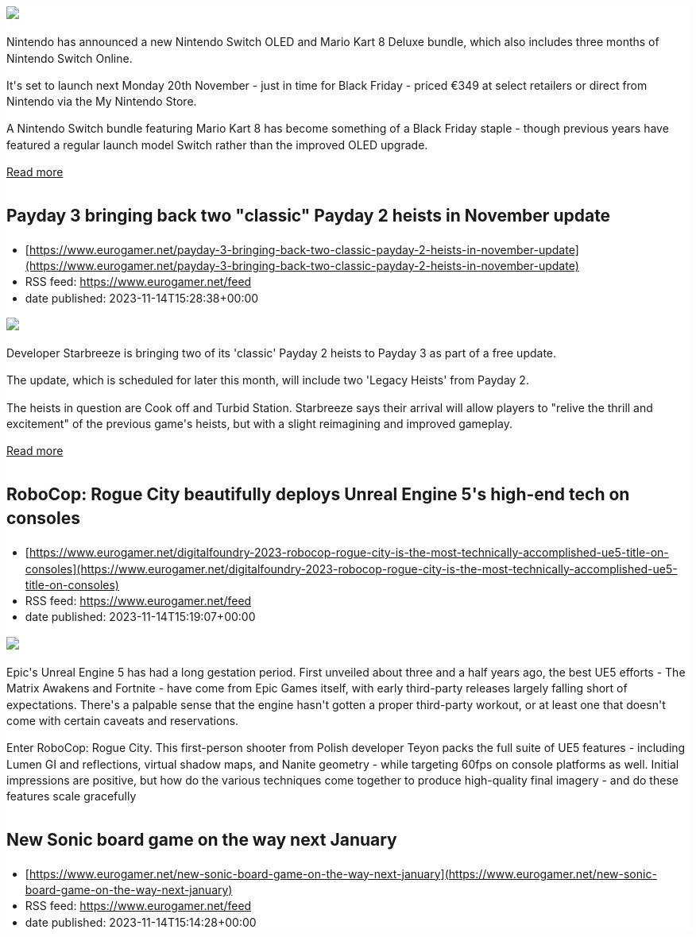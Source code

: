 <img src="https://assetsio.reedpopcdn.com/Untitled-1_i6ILHFj.jpg?width=1920&amp;height=1920&amp;fit=bounds&amp;quality=80&amp;format=jpg&amp;auto=webp" /> <p>
Nintendo has announced a new Nintendo Switch OLED and Mario Kart 8 Deluxe bundle, which also includes three months of Nintendo Switch Online. 
</p><p>
It's set to launch next Monday 20th November - just in time for Black Friday - priced &euro;349 at select retailers or direct from Nintendo via the My Nintendo Store. 
</p><p>
A Nintendo Switch bundle featuring Mario Kart 8 has become something of a Black Friday staple - though previous years have featured a regular launch model Switch rather than the improved OLED upgrade. 
</p> <p><a href="https://www.eurogamer.net/nintendo-switch-oled-mario-kart-bundle-announced-for-black-friday">Read more</a></p>

## Payday 3 bringing back two "classic" Payday 2 heists in November update
 - [https://www.eurogamer.net/payday-3-bringing-back-two-classic-payday-2-heists-in-november-update](https://www.eurogamer.net/payday-3-bringing-back-two-classic-payday-2-heists-in-november-update)
 - RSS feed: https://www.eurogamer.net/feed
 - date published: 2023-11-14T15:28:38+00:00

<img src="https://assetsio.reedpopcdn.com/heist_wWnREk5.jpg?width=1920&amp;height=1920&amp;fit=bounds&amp;quality=80&amp;format=jpg&amp;auto=webp" /> <p>
Developer Starbreeze is bringing two of its 'classic' Payday 2 heists to Payday 3 as part of a free update. 
</p><p>
The update, which is scheduled for later this month, will include two 'Legacy Heists' from Payday 2.
</p><p>
The heists in question are Cook off and Turbid Station. Starbreeze says their arrival will allow players to "relive the thrill and excitement" of the previous game's heists, but with a slight reimagining and improved gameplay.
</p> <p><a href="https://www.eurogamer.net/payday-3-bringing-back-two-classic-payday-2-heists-in-november-update">Read more</a></p>

## RoboCop: Rogue City beautifully deploys Unreal Engine 5's high-end tech on consoles
 - [https://www.eurogamer.net/digitalfoundry-2023-robocop-rogue-city-is-the-most-technically-accomplished-ue5-title-on-consoles](https://www.eurogamer.net/digitalfoundry-2023-robocop-rogue-city-is-the-most-technically-accomplished-ue5-title-on-consoles)
 - RSS feed: https://www.eurogamer.net/feed
 - date published: 2023-11-14T15:19:07+00:00

<img src="https://assetsio.reedpopcdn.com/robocop_JbQilRo.jpg?width=1920&amp;height=1920&amp;fit=bounds&amp;quality=80&amp;format=jpg&amp;auto=webp" /> <p>Epic's Unreal Engine 5 has had a long gestation period. First unveiled about three and a half years ago, the best UE5 efforts - The Matrix Awakens and Fortnite - have come from Epic Games itself, with early third-party releases largely falling short of expectations. There's a palpable sense that the engine hasn't gotten a proper third-party workout, or at least one that doesn't come with certain caveats and reservations. </p><p>Enter RoboCop: Rogue City. This first-person shooter from Polish developer Teyon packs the full suite of UE5 features - including Lumen GI and reflections, virtual shadow maps, and Nanite geometry - while targeting 60fps on console platforms as well. Initial impressions are positive, but how do the various techniques come together to produce high-quality final imagery - and do these features scale gracefully

## New Sonic board game on the way next January
 - [https://www.eurogamer.net/new-sonic-board-game-on-the-way-next-january](https://www.eurogamer.net/new-sonic-board-game-on-the-way-next-january)
 - RSS feed: https://www.eurogamer.net/feed
 - date published: 2023-11-14T15:14:28+00:00
